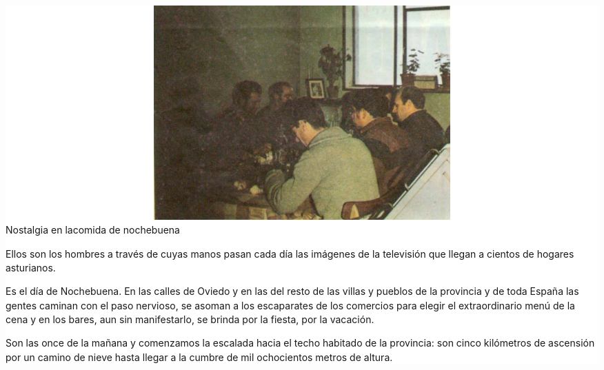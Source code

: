 <center><img src="https://github.com/alrevuelta/telecosasturias/blob/master/images/gamoniteiro_5.jpg" style="width:50%"></center>
Nostalgia en lacomida de nochebuena

Ellos son los hombres a través de cuyas manos pasan cada día
las imágenes de la televisión que llegan a cientos de hogares asturianos.

Es el día de Nochebuena. En las calles de Oviedo y
en las del resto de las villas y pueblos de la provincia y
de toda España las gentes caminan con el paso nervioso, se asoman a los escaparates
de los comercios para elegir el extraordinario menú de la cena y en los bares,
aun sin manifestarlo, se brinda por la fiesta, por la vacación.

Son las once de la mañana y comenzamos la escalada hacia el techo habitado de la provincia: son
cinco kilómetros de ascensión por un camino de nieve hasta llegar a la cumbre de
mil ochocientos metros de altura.

